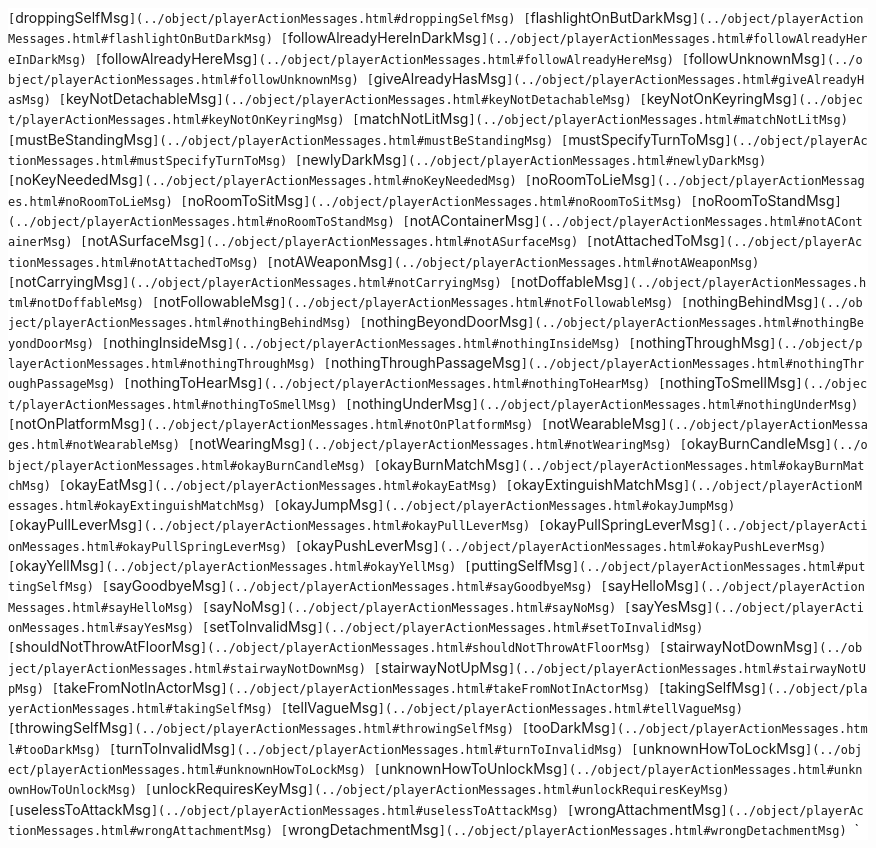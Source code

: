 `[`droppingSelfMsg`](../object/playerActionMessages.html#droppingSelfMsg)`  `[`flashlightOnButDarkMsg`](../object/playerActionMessages.html#flashlightOnButDarkMsg)`  `[`followAlreadyHereInDarkMsg`](../object/playerActionMessages.html#followAlreadyHereInDarkMsg)`  `[`followAlreadyHereMsg`](../object/playerActionMessages.html#followAlreadyHereMsg)`  `[`followUnknownMsg`](../object/playerActionMessages.html#followUnknownMsg)`  `[`giveAlreadyHasMsg`](../object/playerActionMessages.html#giveAlreadyHasMsg)`  `[`keyNotDetachableMsg`](../object/playerActionMessages.html#keyNotDetachableMsg)`  `[`keyNotOnKeyringMsg`](../object/playerActionMessages.html#keyNotOnKeyringMsg)`  `[`matchNotLitMsg`](../object/playerActionMessages.html#matchNotLitMsg)`  `[`mustBeStandingMsg`](../object/playerActionMessages.html#mustBeStandingMsg)`  `[`mustSpecifyTurnToMsg`](../object/playerActionMessages.html#mustSpecifyTurnToMsg)`  `[`newlyDarkMsg`](../object/playerActionMessages.html#newlyDarkMsg)`  `[`noKeyNeededMsg`](../object/playerActionMessages.html#noKeyNeededMsg)`  `[`noRoomToLieMsg`](../object/playerActionMessages.html#noRoomToLieMsg)`  `[`noRoomToSitMsg`](../object/playerActionMessages.html#noRoomToSitMsg)`  `[`noRoomToStandMsg`](../object/playerActionMessages.html#noRoomToStandMsg)`  `[`notAContainerMsg`](../object/playerActionMessages.html#notAContainerMsg)`  `[`notASurfaceMsg`](../object/playerActionMessages.html#notASurfaceMsg)`  `[`notAttachedToMsg`](../object/playerActionMessages.html#notAttachedToMsg)`  `[`notAWeaponMsg`](../object/playerActionMessages.html#notAWeaponMsg)`  `[`notCarryingMsg`](../object/playerActionMessages.html#notCarryingMsg)`  `[`notDoffableMsg`](../object/playerActionMessages.html#notDoffableMsg)`  `[`notFollowableMsg`](../object/playerActionMessages.html#notFollowableMsg)`  `[`nothingBehindMsg`](../object/playerActionMessages.html#nothingBehindMsg)`  `[`nothingBeyondDoorMsg`](../object/playerActionMessages.html#nothingBeyondDoorMsg)`  `[`nothingInsideMsg`](../object/playerActionMessages.html#nothingInsideMsg)`  `[`nothingThroughMsg`](../object/playerActionMessages.html#nothingThroughMsg)`  `[`nothingThroughPassageMsg`](../object/playerActionMessages.html#nothingThroughPassageMsg)`  `[`nothingToHearMsg`](../object/playerActionMessages.html#nothingToHearMsg)`  `[`nothingToSmellMsg`](../object/playerActionMessages.html#nothingToSmellMsg)`  `[`nothingUnderMsg`](../object/playerActionMessages.html#nothingUnderMsg)`  `[`notOnPlatformMsg`](../object/playerActionMessages.html#notOnPlatformMsg)`  `[`notWearableMsg`](../object/playerActionMessages.html#notWearableMsg)`  `[`notWearingMsg`](../object/playerActionMessages.html#notWearingMsg)`  `[`okayBurnCandleMsg`](../object/playerActionMessages.html#okayBurnCandleMsg)`  `[`okayBurnMatchMsg`](../object/playerActionMessages.html#okayBurnMatchMsg)`  `[`okayEatMsg`](../object/playerActionMessages.html#okayEatMsg)`  `[`okayExtinguishMatchMsg`](../object/playerActionMessages.html#okayExtinguishMatchMsg)`  `[`okayJumpMsg`](../object/playerActionMessages.html#okayJumpMsg)`  `[`okayPullLeverMsg`](../object/playerActionMessages.html#okayPullLeverMsg)`  `[`okayPullSpringLeverMsg`](../object/playerActionMessages.html#okayPullSpringLeverMsg)`  `[`okayPushLeverMsg`](../object/playerActionMessages.html#okayPushLeverMsg)`  `[`okayYellMsg`](../object/playerActionMessages.html#okayYellMsg)`  `[`puttingSelfMsg`](../object/playerActionMessages.html#puttingSelfMsg)`  `[`sayGoodbyeMsg`](../object/playerActionMessages.html#sayGoodbyeMsg)`  `[`sayHelloMsg`](../object/playerActionMessages.html#sayHelloMsg)`  `[`sayNoMsg`](../object/playerActionMessages.html#sayNoMsg)`  `[`sayYesMsg`](../object/playerActionMessages.html#sayYesMsg)`  `[`setToInvalidMsg`](../object/playerActionMessages.html#setToInvalidMsg)`  `[`shouldNotThrowAtFloorMsg`](../object/playerActionMessages.html#shouldNotThrowAtFloorMsg)`  `[`stairwayNotDownMsg`](../object/playerActionMessages.html#stairwayNotDownMsg)`  `[`stairwayNotUpMsg`](../object/playerActionMessages.html#stairwayNotUpMsg)`  `[`takeFromNotInActorMsg`](../object/playerActionMessages.html#takeFromNotInActorMsg)`  `[`takingSelfMsg`](../object/playerActionMessages.html#takingSelfMsg)`  `[`tellVagueMsg`](../object/playerActionMessages.html#tellVagueMsg)`  `[`throwingSelfMsg`](../object/playerActionMessages.html#throwingSelfMsg)`  `[`tooDarkMsg`](../object/playerActionMessages.html#tooDarkMsg)`  `[`turnToInvalidMsg`](../object/playerActionMessages.html#turnToInvalidMsg)`  `[`unknownHowToLockMsg`](../object/playerActionMessages.html#unknownHowToLockMsg)`  `[`unknownHowToUnlockMsg`](../object/playerActionMessages.html#unknownHowToUnlockMsg)`  `[`unlockRequiresKeyMsg`](../object/playerActionMessages.html#unlockRequiresKeyMsg)`  `[`uselessToAttackMsg`](../object/playerActionMessages.html#uselessToAttackMsg)`  `[`wrongAttachmentMsg`](../object/playerActionMessages.html#wrongAttachmentMsg)`  `[`wrongDetachmentMsg`](../object/playerActionMessages.html#wrongDetachmentMsg)`  `
